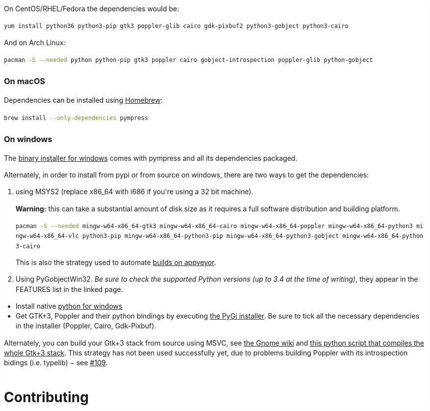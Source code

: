 On CentOS/RHEL/Fedora the dependencies would be:

```sh
yum install python36 python3-pip gtk3 poppler-glib cairo gdk-pixbuf2 python3-gobject python3-cairo
```

And on Arch Linux:

```sh
pacman -S --needed python python-pip gtk3 poppler cairo gobject-introspection poppler-glib python-gobject
```


### On macOS

Dependencies can be installed using [Homebrew](https://brew.sh/):

```sh
brew install --only-dependencies pympress
```

### On windows
The [binary installer for windows](#installing) comes with pympress and all its dependencies packaged.

Alternately, in order to install from pypi or from source on windows, there are two ways to get the dependencies:

1. using MSYS2 (replace x86_64 with i686 if you're using a 32 bit machine).

   **Warning:** this can take a substantial amount of disk size as it requires a full software distribution and building platform.

    ```sh
    pacman -S --needed mingw-w64-x86_64-gtk3 mingw-w64-x86_64-cairo mingw-w64-x86_64-poppler mingw-w64-x86_64-python3 mingw-w64-x86_64-vlc python3-pip mingw-w64-x86_64-python3-pip mingw-w64-x86_64-python3-gobject mingw-w64-x86_64-python3-cairo
    ```

    This is also the strategy used to automate [builds on appveyor](https://github.com/Cimbali/pympress/tree/master/scripts/build_msi_mingw.sh).

2. Using PyGobjectWin32. *Be sure to check the supported Python versions (up to 3.4 at the time of writing)*, they appear in the FEATURES list in the linked page.
  - Install native [python for windows](https://www.python.org/downloads/windows/)
  - Get GTK+3, Poppler and their python bindings by executing [the PyGi installer](https://sourceforge.net/projects/pygobjectwin32/).  Be sure to tick all the necessary dependencies in the installer (Poppler, Cairo, Gdk-Pixbuf).

Alternately, you can build your Gtk+3 stack from source using MSVC, see [the Gnome wiki](https://wiki.gnome.org/Projects/GTK+/Win32/MSVCCompilationOfGTKStack) and [this python script that compiles the whole Gtk+3 stack](https://github.com/wingtk/gvsbuild/).
This strategy has not been used successfully yet, due to problems building Poppler with its introspection bidings (i.e. typelib) − see [#109](https://github.com/Cimbali/pympress/issues/109).

# Contributing
